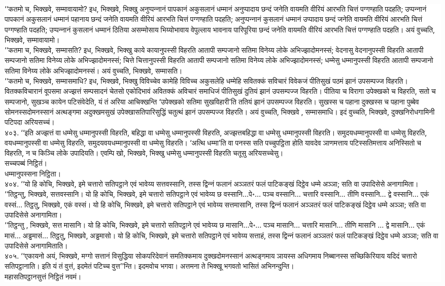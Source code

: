 ‘‘कतमो च, भिक्खवे, सम्मावायामो? इध, भिक्खवे, भिक्खु अनुप्पन्‍नानं पापकानं अकुसलानं धम्मानं अनुप्पादाय छन्दं जनेति वायमति वीरियं आरभति चित्तं पग्गण्हाति पदहति; उप्पन्‍नानं पापकानं अकुसलानं धम्मानं पहानाय छन्दं जनेति वायमति वीरियं आरभति चित्तं पग्गण्हाति पदहति; अनुप्पन्‍नानं कुसलानं धम्मानं उप्पादाय छन्दं जनेति वायमति वीरियं आरभति चित्तं पग्गण्हाति पदहति; उप्पन्‍नानं कुसलानं धम्मानं ठितिया असम्मोसाय भिय्योभावाय वेपुल्‍लाय भावनाय पारिपूरिया छन्दं जनेति वायमति वीरियं आरभति चित्तं पग्गण्हाति पदहति। अयं वुच्‍चति, भिक्खवे, सम्मावायामो।  
‘‘कतमा च, भिक्खवे, सम्मासति? इध, भिक्खवे, भिक्खु काये कायानुपस्सी विहरति आतापी सम्पजानो सतिमा विनेय्य लोके अभिज्झादोमनस्सं; वेदनासु वेदनानुपस्सी विहरति आतापी सम्पजानो सतिमा विनेय्य लोके अभिज्झादोमनस्सं; चित्ते चित्तानुपस्सी विहरति आतापी सम्पजानो सतिमा विनेय्य लोके अभिज्झादोमनस्सं; धम्मेसु धम्मानुपस्सी विहरति आतापी सम्पजानो सतिमा विनेय्य लोके अभिज्झादोमनस्सं। अयं वुच्‍चति, भिक्खवे, सम्मासति।  
‘‘कतमो च, भिक्खवे, सम्मासमाधि? इध, भिक्खवे, भिक्खु विविच्‍चेव कामेहि विविच्‍च अकुसलेहि धम्मेहि सवितक्‍कं सविचारं विवेकजं पीतिसुखं पठमं झानं उपसम्पज्‍ज विहरति। वितक्‍कविचारानं वूपसमा अज्झत्तं सम्पसादनं चेतसो एकोदिभावं अवितक्‍कं अविचारं समाधिजं पीतिसुखं दुतियं झानं उपसम्पज्‍ज विहरति। पीतिया च विरागा उपेक्खको च विहरति, सतो च सम्पजानो, सुखञ्‍च कायेन पटिसंवेदेति, यं तं अरिया आचिक्खन्ति ‘उपेक्खको सतिमा सुखविहारी’ति ततियं झानं उपसम्पज्‍ज विहरति। सुखस्स च पहाना दुक्खस्स च पहाना पुब्बेव सोमनस्सदोमनस्सानं अत्थङ्गमा अदुक्खमसुखं उपेक्खासतिपारिसुद्धिं चतुत्थं झानं उपसम्पज्‍ज विहरति। अयं वुच्‍चति, भिक्खवे , सम्मासमाधि। इदं वुच्‍चति, भिक्खवे, दुक्खनिरोधगामिनी पटिपदा अरियसच्‍चं।  
४०३. ‘‘इति अज्झत्तं वा धम्मेसु धम्मानुपस्सी विहरति, बहिद्धा वा धम्मेसु धम्मानुपस्सी विहरति, अज्झत्तबहिद्धा वा धम्मेसु धम्मानुपस्सी विहरति। समुदयधम्मानुपस्सी वा धम्मेसु विहरति, वयधम्मानुपस्सी वा धम्मेसु विहरति, समुदयवयधम्मानुपस्सी वा धम्मेसु विहरति। ‘अत्थि धम्मा’ति वा पनस्स सति पच्‍चुपट्ठिता होति यावदेव ञाणमत्ताय पटिस्सतिमत्ताय अनिस्सितो च विहरति, न च किञ्‍चि लोके उपादियति। एवम्पि खो, भिक्खवे, भिक्खु धम्मेसु धम्मानुपस्सी विहरति चतूसु अरियसच्‍चेसु।  
सच्‍चपब्बं निट्ठितं।  
धम्मानुपस्सना निट्ठिता।  
४०४. ‘‘यो हि कोचि, भिक्खवे, इमे चत्तारो सतिपट्ठाने एवं भावेय्य सत्तवस्सानि, तस्स द्विन्‍नं फलानं अञ्‍ञतरं फलं पाटिकङ्खं दिट्ठेव धम्मे अञ्‍ञा; सति वा उपादिसेसे अनागामिता।  
‘‘तिट्ठन्तु, भिक्खवे, सत्तवस्सानि। यो हि कोचि, भिक्खवे, इमे चत्तारो सतिपट्ठाने एवं भावेय्य छ वस्सानि…पे॰… पञ्‍च वस्सानि… चत्तारि वस्सानि… तीणि वस्सानि… द्वे वस्सानि… एकं वस्सं… तिट्ठतु, भिक्खवे, एकं वस्सं। यो हि कोचि, भिक्खवे, इमे चत्तारो सतिपट्ठाने एवं भावेय्य सत्तमासानि, तस्स द्विन्‍नं फलानं अञ्‍ञतरं फलं पाटिकङ्खं दिट्ठेव धम्मे अञ्‍ञा; सति वा उपादिसेसे अनागामिता।  
‘‘तिट्ठन्तु , भिक्खवे, सत्त मासानि। यो हि कोचि, भिक्खवे, इमे चत्तारो सतिपट्ठाने एवं भावेय्य छ मासानि…पे॰… पञ्‍च मासानि… चत्तारि मासानि… तीणि मासानि … द्वे मासानि… एकं मासं… अड्ढमासं… तिट्ठतु, भिक्खवे, अड्ढमासो। यो हि कोचि, भिक्खवे, इमे चत्तारो सतिपट्ठाने एवं भावेय्य सत्ताहं, तस्स द्विन्‍नं फलानं अञ्‍ञतरं फलं पाटिकङ्खं दिट्ठेव धम्मे अञ्‍ञा; सति वा उपादिसेसे अनागामिताति।  
४०५. ‘‘एकायनो अयं, भिक्खवे, मग्गो सत्तानं विसुद्धिया सोकपरिदेवानं समतिक्‍कमाय दुक्खदोमनस्सानं अत्थङ्गमाय ञायस्स अधिगमाय निब्बानस्स सच्छिकिरियाय यदिदं चत्तारो सतिपट्ठानाति। इति यं तं वुत्तं, इदमेतं पटिच्‍च वुत्त’’न्ति। इदमवोच भगवा। अत्तमना ते भिक्खू भगवतो भासितं अभिनन्दुन्ति।  
महासतिपट्ठानसुत्तं निट्ठितं नवमं।  